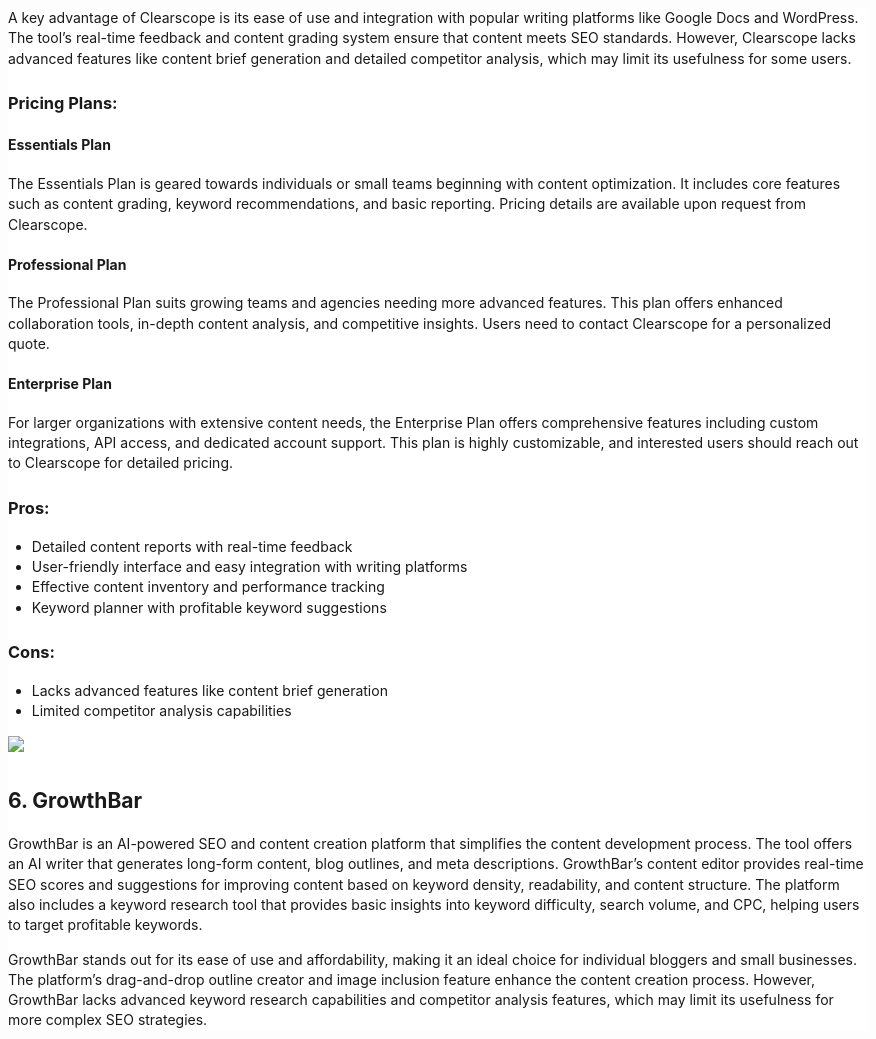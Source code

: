 A key advantage of Clearscope is its ease of use and integration with popular writing platforms like Google Docs and WordPress. The tool’s real-time feedback and content grading system ensure that content meets SEO standards. However, Clearscope lacks advanced features like content brief generation and detailed competitor analysis, which may limit its usefulness for some users.

### Pricing Plans:

#### Essentials Plan

The Essentials Plan is geared towards individuals or small teams beginning with content optimization. It includes core features such as content grading, keyword recommendations, and basic reporting. Pricing details are available upon request from Clearscope.

#### Professional Plan

The Professional Plan suits growing teams and agencies needing more advanced features. This plan offers enhanced collaboration tools, in-depth content analysis, and competitive insights. Users need to contact Clearscope for a personalized quote.

#### Enterprise Plan

For larger organizations with extensive content needs, the Enterprise Plan offers comprehensive features including custom integrations, API access, and dedicated account support. This plan is highly customizable, and interested users should reach out to Clearscope for detailed pricing.

### Pros:

* Detailed content reports with real-time feedback
* User-friendly interface and easy integration with writing platforms
* Effective content inventory and performance tracking
* Keyword planner with profitable keyword suggestions

### Cons:

* Lacks advanced features like content brief generation
* Limited competitor analysis capabilities

![](https://www.link-assistant.com/articles/wp-content/uploads/2024/07/GrowthBar.webp)

## 6\. GrowthBar

GrowthBar is an AI-powered SEO and content creation platform that simplifies the content development process. The tool offers an AI writer that generates long-form content, blog outlines, and meta descriptions. GrowthBar’s content editor provides real-time SEO scores and suggestions for improving content based on keyword density, readability, and content structure. The platform also includes a keyword research tool that provides basic insights into keyword difficulty, search volume, and CPC, helping users to target profitable keywords.

GrowthBar stands out for its ease of use and affordability, making it an ideal choice for individual bloggers and small businesses. The platform’s drag-and-drop outline creator and image inclusion feature enhance the content creation process. However, GrowthBar lacks advanced keyword research capabilities and competitor analysis features, which may limit its usefulness for more complex SEO strategies.

